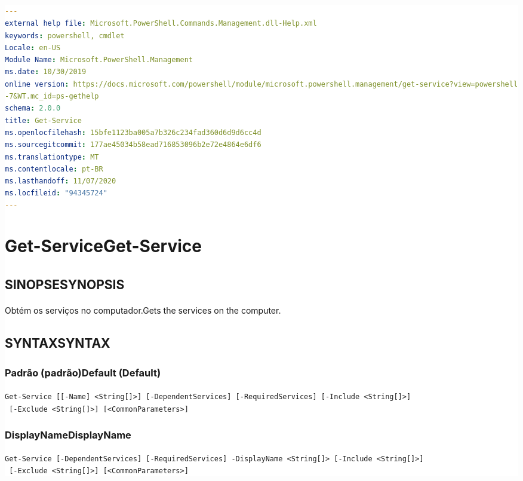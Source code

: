 ```yaml
---
external help file: Microsoft.PowerShell.Commands.Management.dll-Help.xml
keywords: powershell, cmdlet
Locale: en-US
Module Name: Microsoft.PowerShell.Management
ms.date: 10/30/2019
online version: https://docs.microsoft.com/powershell/module/microsoft.powershell.management/get-service?view=powershell-7&WT.mc_id=ps-gethelp
schema: 2.0.0
title: Get-Service
ms.openlocfilehash: 15bfe1123ba005a7b326c234fad360d6d9d6cc4d
ms.sourcegitcommit: 177ae45034b58ead716853096b2e72e4864e6df6
ms.translationtype: MT
ms.contentlocale: pt-BR
ms.lasthandoff: 11/07/2020
ms.locfileid: "94345724"
---
```

# <span data-ttu-id="8d191-103">Get-Service</span><span class="sxs-lookup"><span data-stu-id="8d191-103">Get-Service</span></span>

## <span data-ttu-id="8d191-104">SINOPSE</span><span class="sxs-lookup"><span data-stu-id="8d191-104">SYNOPSIS</span></span>
<span data-ttu-id="8d191-105">Obtém os serviços no computador.</span><span class="sxs-lookup"><span data-stu-id="8d191-105">Gets the services on the computer.</span></span>

## <span data-ttu-id="8d191-106">SYNTAX</span><span class="sxs-lookup"><span data-stu-id="8d191-106">SYNTAX</span></span>

### <span data-ttu-id="8d191-107">Padrão (padrão)</span><span class="sxs-lookup"><span data-stu-id="8d191-107">Default (Default)</span></span>

```
Get-Service [[-Name] <String[]>] [-DependentServices] [-RequiredServices] [-Include <String[]>]
 [-Exclude <String[]>] [<CommonParameters>]
```

### <span data-ttu-id="8d191-108">DisplayName</span><span class="sxs-lookup"><span data-stu-id="8d191-108">DisplayName</span></span>

```
Get-Service [-DependentServices] [-RequiredServices] -DisplayName <String[]> [-Include <String[]>]
 [-Exclude <String[]>] [<CommonParameters>]
```
